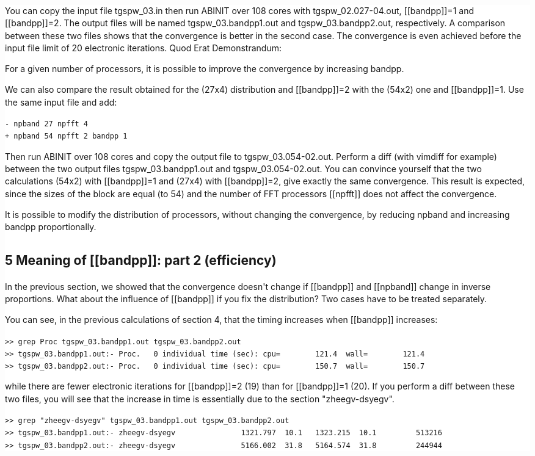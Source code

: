     

You can copy the input file tgspw_03.in then run ABINIT over 108 cores with
tgspw_02.027-04.out, [[bandpp]]=1 and [[bandpp]]=2. The output files will be
named tgspw_03.bandpp1.out and tgspw_03.bandpp2.out, respectively. A
comparison between these two files shows that the convergence is better in the
second case. The convergence is even achieved before the input file limit of
20  electronic iterations. Quod Erat Demonstrandum:  
  
For a given number of processors, it is possible to improve the convergence by
increasing bandpp.  
  
We can also compare the result obtained for the (27x4) distribution and
[[bandpp]]=2 with the (54x2) one and [[bandpp]]=1. Use the same input file and
add:  

    
    
    - npband 27 npfft 4  
    + npband 54 npfft 2 bandpp 1  
    
    

Then run ABINIT over 108 cores and copy the output file to
tgspw_03.054-02.out. Perform a diff (with vimdiff for example) between the two
output files tgspw_03.bandpp1.out and tgspw_03.054-02.out. You can convince
yourself that the two calculations (54x2) with [[bandpp]]=1 and (27x4) with
[[bandpp]]=2, give exactly the same convergence. This result is expected,
since the sizes of the block are equal (to 54) and the number of FFT
processors [[npfft]] does not affect the convergence.  

It is possible to modify the distribution of processors, without changing the
convergence, by reducing npband and increasing bandpp proportionally.  



## 5 Meaning of [[bandpp]]: part 2 (efficiency)

  
In the previous section, we showed that the convergence doesn't change if
[[bandpp]] and [[npband]] change in inverse proportions. What about the
influence of [[bandpp]] if  you fix the distribution? Two cases have to be
treated separately.

You can see, in the previous calculations of section 4, that the timing
increases when [[bandpp]] increases:

    
    
    >> grep Proc tgspw_03.bandpp1.out tgspw_03.bandpp2.out  
    >> tgspw_03.bandpp1.out:- Proc.   0 individual time (sec): cpu=        121.4  wall=        121.4  
    >> tgspw_03.bandpp2.out:- Proc.   0 individual time (sec): cpu=        150.7  wall=        150.7  
    

while there are fewer electronic iterations for [[bandpp]]=2 (19) than for
[[bandpp]]=1 (20). If you perform a diff between these two files, you will see
that the increase in time is essentially due to the section "zheegv-dsyegv".

    
    
    >> grep "zheegv-dsyegv" tgspw_03.bandpp1.out tgspw_03.bandpp2.out  
    >> tgspw_03.bandpp1.out:- zheegv-dsyegv               1321.797  10.1   1323.215  10.1         513216  
    >> tgspw_03.bandpp2.out:- zheegv-dsyegv               5166.002  31.8   5164.574  31.8         244944  
    